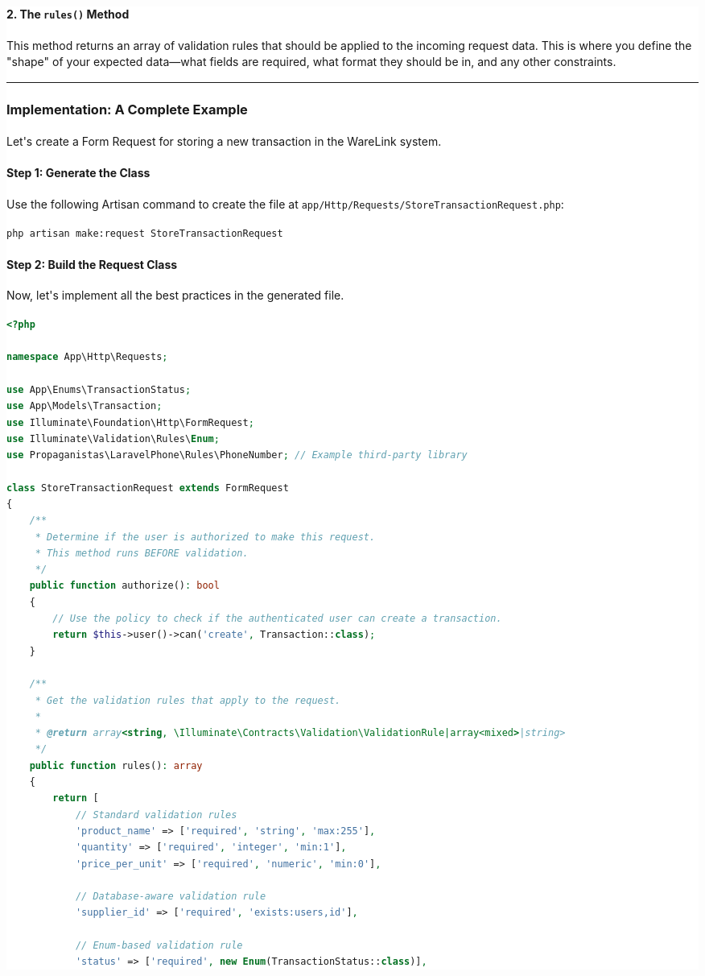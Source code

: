 #### **2. The `rules()` Method**

This method returns an array of validation rules that should be applied to the incoming request data. This is where you define the "shape" of your expected data—what fields are required, what format they should be in, and any other constraints.

-----

### **Implementation: A Complete Example**

Let's create a Form Request for storing a new transaction in the WareLink system.

#### **Step 1: Generate the Class**

Use the following Artisan command to create the file at `app/Http/Requests/StoreTransactionRequest.php`:

```bash
php artisan make:request StoreTransactionRequest
```

#### **Step 2: Build the Request Class**

Now, let's implement all the best practices in the generated file.

```php
<?php

namespace App\Http\Requests;

use App\Enums\TransactionStatus;
use App\Models\Transaction;
use Illuminate\Foundation\Http\FormRequest;
use Illuminate\Validation\Rules\Enum;
use Propaganistas\LaravelPhone\Rules\PhoneNumber; // Example third-party library

class StoreTransactionRequest extends FormRequest
{
    /**
     * Determine if the user is authorized to make this request.
     * This method runs BEFORE validation.
     */
    public function authorize(): bool
    {
        // Use the policy to check if the authenticated user can create a transaction.
        return $this->user()->can('create', Transaction::class);
    }

    /**
     * Get the validation rules that apply to the request.
     *
     * @return array<string, \Illuminate\Contracts\Validation\ValidationRule|array<mixed>|string>
     */
    public function rules(): array
    {
        return [
            // Standard validation rules
            'product_name' => ['required', 'string', 'max:255'],
            'quantity' => ['required', 'integer', 'min:1'],
            'price_per_unit' => ['required', 'numeric', 'min:0'],

            // Database-aware validation rule
            'supplier_id' => ['required', 'exists:users,id'],

            // Enum-based validation rule
            'status' => ['required', new Enum(TransactionStatus::class)],

```